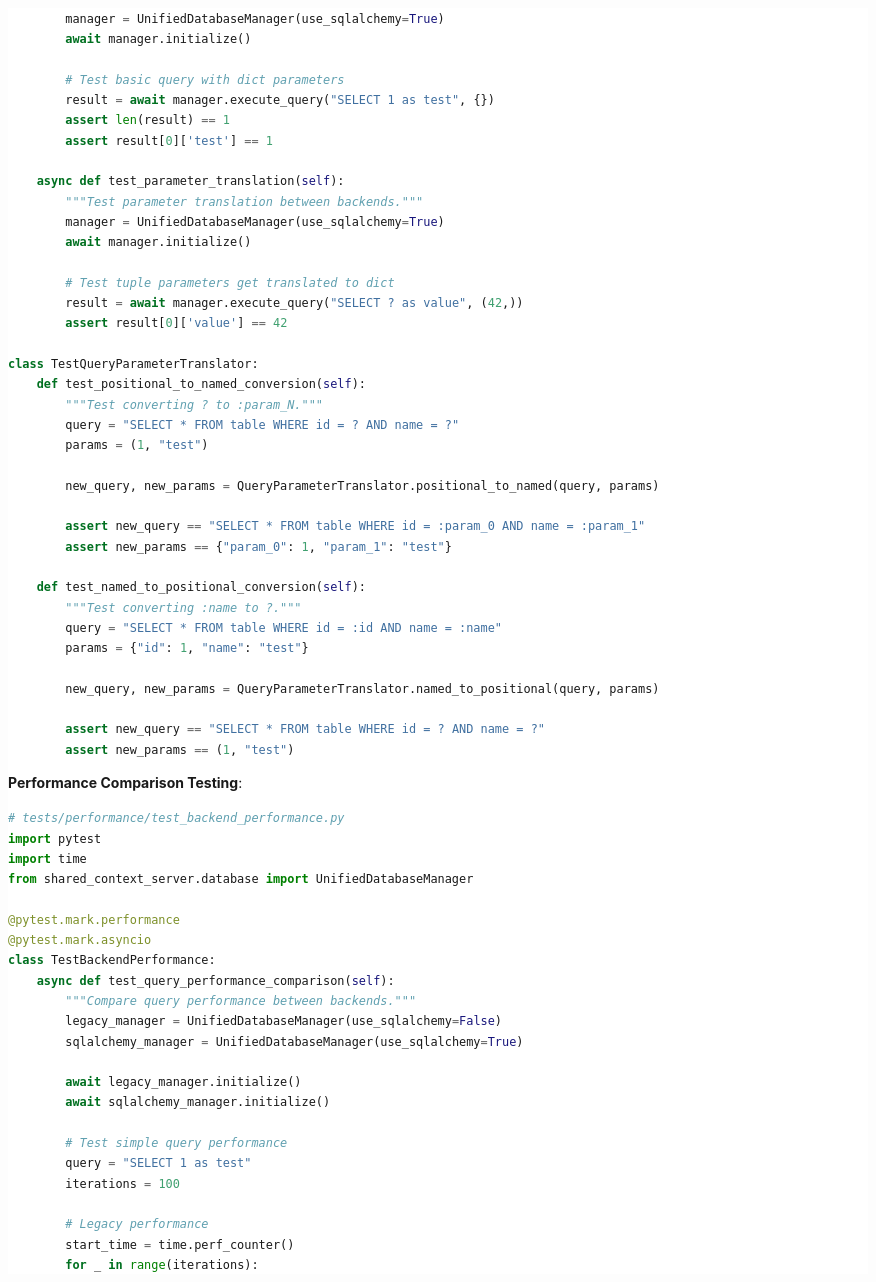 ```python
        manager = UnifiedDatabaseManager(use_sqlalchemy=True)
        await manager.initialize()

        # Test basic query with dict parameters
        result = await manager.execute_query("SELECT 1 as test", {})
        assert len(result) == 1
        assert result[0]['test'] == 1

    async def test_parameter_translation(self):
        """Test parameter translation between backends."""
        manager = UnifiedDatabaseManager(use_sqlalchemy=True)
        await manager.initialize()

        # Test tuple parameters get translated to dict
        result = await manager.execute_query("SELECT ? as value", (42,))
        assert result[0]['value'] == 42

class TestQueryParameterTranslator:
    def test_positional_to_named_conversion(self):
        """Test converting ? to :param_N."""
        query = "SELECT * FROM table WHERE id = ? AND name = ?"
        params = (1, "test")

        new_query, new_params = QueryParameterTranslator.positional_to_named(query, params)

        assert new_query == "SELECT * FROM table WHERE id = :param_0 AND name = :param_1"
        assert new_params == {"param_0": 1, "param_1": "test"}

    def test_named_to_positional_conversion(self):
        """Test converting :name to ?."""
        query = "SELECT * FROM table WHERE id = :id AND name = :name"
        params = {"id": 1, "name": "test"}

        new_query, new_params = QueryParameterTranslator.named_to_positional(query, params)

        assert new_query == "SELECT * FROM table WHERE id = ? AND name = ?"
        assert new_params == (1, "test")
```

**Performance Comparison Testing**:
```python
# tests/performance/test_backend_performance.py
import pytest
import time
from shared_context_server.database import UnifiedDatabaseManager

@pytest.mark.performance
@pytest.mark.asyncio
class TestBackendPerformance:
    async def test_query_performance_comparison(self):
        """Compare query performance between backends."""
        legacy_manager = UnifiedDatabaseManager(use_sqlalchemy=False)
        sqlalchemy_manager = UnifiedDatabaseManager(use_sqlalchemy=True)

        await legacy_manager.initialize()
        await sqlalchemy_manager.initialize()

        # Test simple query performance
        query = "SELECT 1 as test"
        iterations = 100

        # Legacy performance
        start_time = time.perf_counter()
        for _ in range(iterations):
```